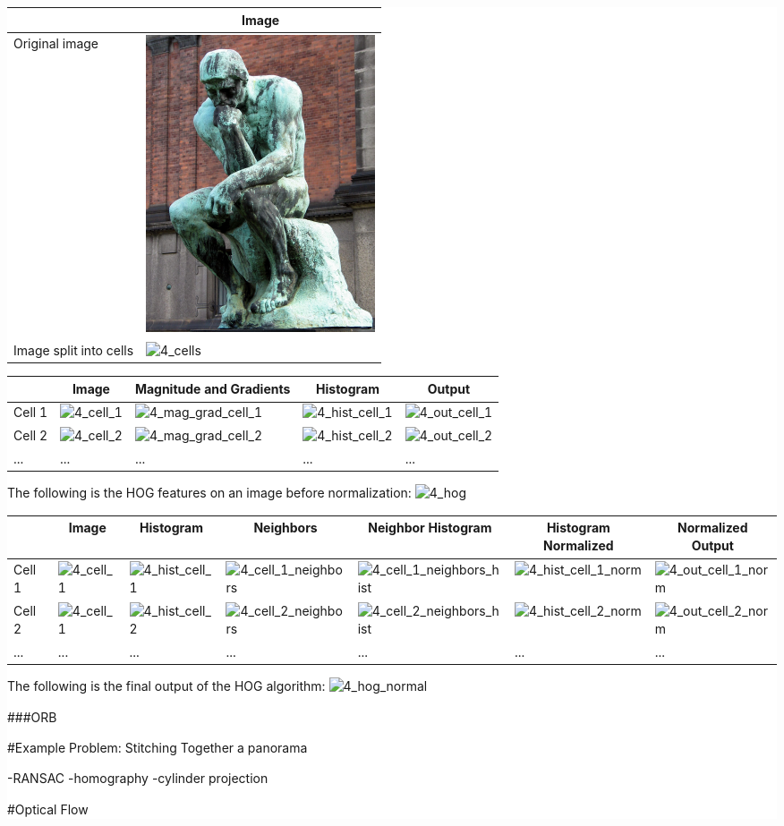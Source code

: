 |                      |Image                  |
|----------------------|-----------------------|
|Original image        |![4](4.png)            |
|Image split into cells|![4_cells](4_cells.png)|

|      |Image                    |Magnitude and Gradients                    |Histogram                          |Output                           |
|------|-------------------------|-------------------------------------------|-----------------------------------|---------------------------------|
|Cell 1|![4_cell_1](4_cell_1.png)|![4_mag_grad_cell_1](4_mag_grad_cell_1.png)|![4_hist_cell_1](4_hist_cell_1.png)|![4_out_cell_1](4_out_cell_1.png)|
|Cell 2|![4_cell_2](4_cell_2.png)|![4_mag_grad_cell_2](4_mag_grad_cell_2.png)|![4_hist_cell_2](4_hist_cell_2.png)|![4_out_cell_2](4_out_cell_2.png)|
|...   |...                      |...                                        |...                                |...                              |

The following is the HOG features on an image before normalization:
![4_hog](4_hog.png)

|      |Image                    |Histogram                          |Neighbors                          |Neighbor Histogram                           |Histogram Normalized                         |Normalized Output                          |
|------|-------------------------|-----------------------------------|-----------------------------------|---------------------------------------------|---------------------------------------------|-------------------------------------------|
|Cell 1|![4_cell_1](4_cell_1.png)|![4_hist_cell_1](4_hist_cell_1.png)|![4_cell_1_neighbors](4_cell_1.png)|![4_cell_1_neighbors_hist](4_cell_1_hist.png)|![4_hist_cell_1_norm](4_hist_cell_1_norm.png)|![4_out_cell_1_norm](4_out_cell_1_norm.png)|
|Cell 2|![4_cell_1](4_cell_1.png)|![4_hist_cell_2](4_hist_cell_2.png)|![4_cell_2_neighbors](4_cell_2.png)|![4_cell_2_neighbors_hist](4_cell_2_hist.png)|![4_hist_cell_2_norm](4_hist_cell_2_norm.png)|![4_out_cell_2_norm](4_out_cell_2_norm.png)|
|...   |...                      |...                                |...                                |...                                          |...                                          |...                                        |

The following is the final output of the HOG algorithm:
![4_hog_normal](4_hog_normal.png)

###ORB

#Example Problem: Stitching Together a panorama

-RANSAC
-homography 
-cylinder projection

#Optical Flow

